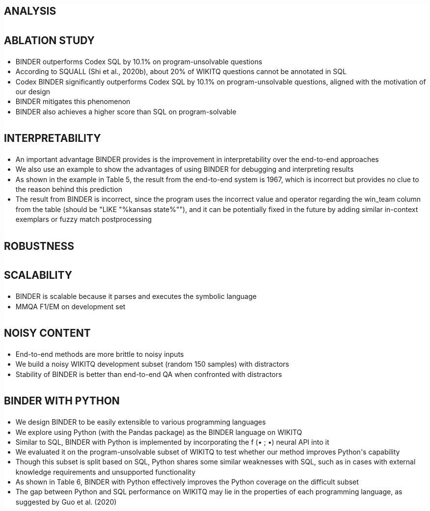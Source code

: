 ## ANALYSIS

## ABLATION STUDY
- BINDER outperforms Codex SQL by 10.1% on program-unsolvable questions
- According to SQUALL (Shi et al., 2020b), about 20% of WIKITQ questions cannot be annotated in SQL
- Codex BINDER significantly outperforms Codex SQL by 10.1% on program-unsolvable questions, aligned with the motivation of our design
- BINDER mitigates this phenomenon
- BINDER also achieves a higher score than SQL on program-solvable

## INTERPRETABILITY
- An important advantage BINDER provides is the improvement in interpretability over the end-to-end approaches
- We also use an example to show the advantages of using BINDER for debugging and interpreting results
- As shown in the example in Table 5, the result from the end-to-end system is 1967, which is incorrect but provides no clue to the reason behind this prediction
- The result from BINDER is incorrect, since the program uses the incorrect value and operator regarding the win_team column from the table (should be "LIKE "%kansas state%""), and it can be potentially fixed in the future by adding similar in-context exemplars or fuzzy match postprocessing

## ROBUSTNESS

## SCALABILITY
- BINDER is scalable because it parses and executes the symbolic language
- MMQA F1/EM on development set

## NOISY CONTENT
- End-to-end methods are more brittle to noisy inputs
- We build a noisy WIKITQ development subset (random 150 samples) with distractors
- Stability of BINDER is better than end-to-end QA when confronted with distractors

## BINDER WITH PYTHON
- We design BINDER to be easily extensible to various programming languages
- We explore using Python (with the Pandas package) as the BINDER language on WIKITQ
- Similar to SQL, BINDER with Python is implemented by incorporating the f (• ; •) neural API into it
- We evaluated it on the program-unsolvable subset of WIKITQ to test whether our method improves Python's capability
- Though this subset is split based on SQL, Python shares some similar weaknesses with SQL, such as in cases with external knowledge requirements and unsupported functionality
- As shown in Table 6, BINDER with Python effectively improves the Python coverage on the difficult subset
- The gap between Python and SQL performance on WIKITQ may lie in the properties of each programming language, as suggested by Guo et al. (2020)
